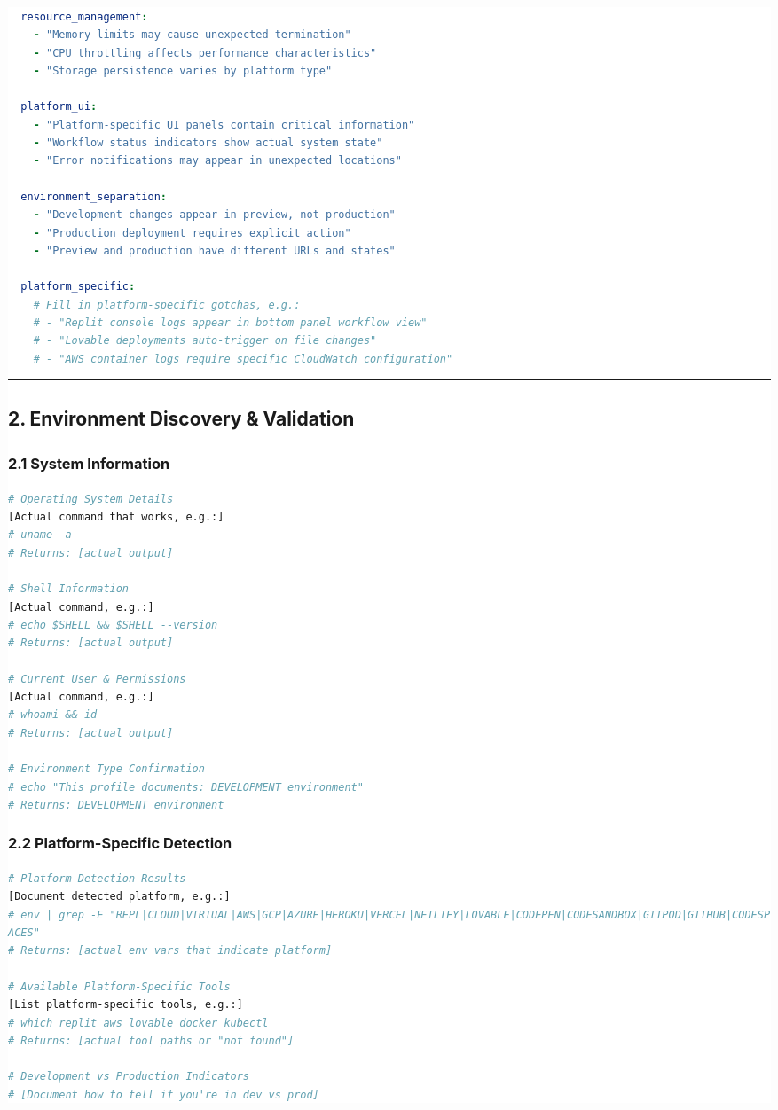 ```yaml
  resource_management:
    - "Memory limits may cause unexpected termination"
    - "CPU throttling affects performance characteristics"
    - "Storage persistence varies by platform type"
  
  platform_ui:
    - "Platform-specific UI panels contain critical information"
    - "Workflow status indicators show actual system state"
    - "Error notifications may appear in unexpected locations"
  
  environment_separation:
    - "Development changes appear in preview, not production"
    - "Production deployment requires explicit action"
    - "Preview and production have different URLs and states"
  
  platform_specific:
    # Fill in platform-specific gotchas, e.g.:
    # - "Replit console logs appear in bottom panel workflow view"
    # - "Lovable deployments auto-trigger on file changes"
    # - "AWS container logs require specific CloudWatch configuration"
```

---

## 2. Environment Discovery & Validation

### 2.1 System Information
```bash
# Operating System Details
[Actual command that works, e.g.:]
# uname -a
# Returns: [actual output]

# Shell Information
[Actual command, e.g.:]
# echo $SHELL && $SHELL --version
# Returns: [actual output]

# Current User & Permissions
[Actual command, e.g.:]
# whoami && id
# Returns: [actual output]

# Environment Type Confirmation
# echo "This profile documents: DEVELOPMENT environment"
# Returns: DEVELOPMENT environment
```

### 2.2 Platform-Specific Detection
```bash
# Platform Detection Results
[Document detected platform, e.g.:]
# env | grep -E "REPL|CLOUD|VIRTUAL|AWS|GCP|AZURE|HEROKU|VERCEL|NETLIFY|LOVABLE|CODEPEN|CODESANDBOX|GITPOD|GITHUB|CODESPACES"
# Returns: [actual env vars that indicate platform]

# Available Platform-Specific Tools
[List platform-specific tools, e.g.:]
# which replit aws lovable docker kubectl
# Returns: [actual tool paths or "not found"]

# Development vs Production Indicators
# [Document how to tell if you're in dev vs prod]
```